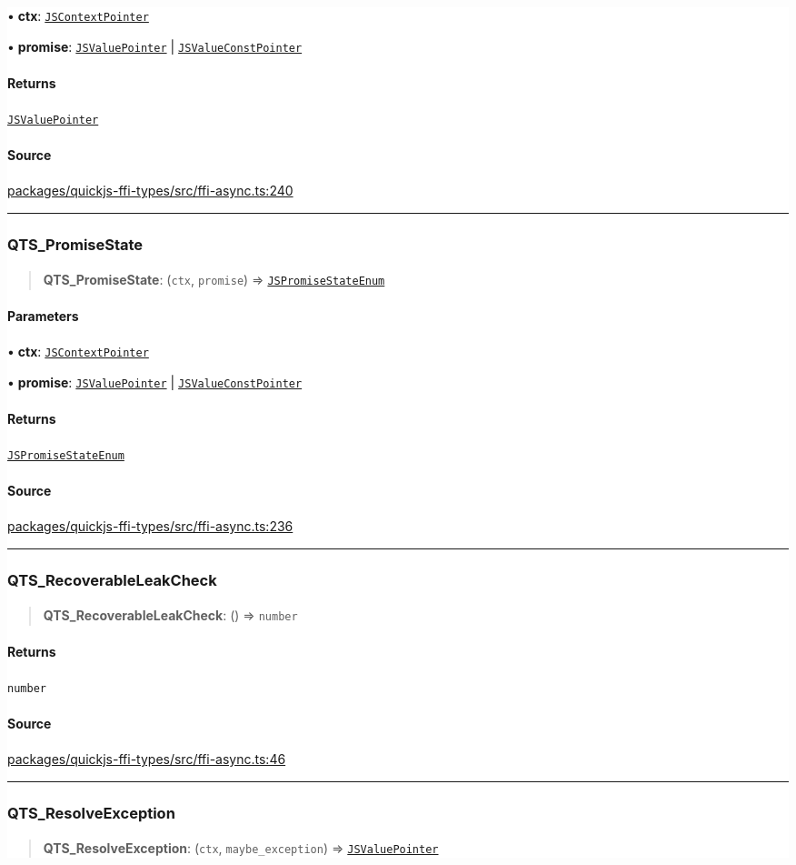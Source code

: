 • **ctx**: [`JSContextPointer`](../exports.md#jscontextpointer)

• **promise**: [`JSValuePointer`](../exports.md#jsvaluepointer) \| [`JSValueConstPointer`](../exports.md#jsvalueconstpointer)

#### Returns

[`JSValuePointer`](../exports.md#jsvaluepointer)

#### Source

[packages/quickjs-ffi-types/src/ffi-async.ts:240](https://github.com/justjake/quickjs-emscripten/blob/main/packages/quickjs-ffi-types/src/ffi-async.ts#L240)

***

### QTS\_PromiseState

> **QTS\_PromiseState**: (`ctx`, `promise`) => [`JSPromiseStateEnum`](../exports.md#jspromisestateenum-1)

#### Parameters

• **ctx**: [`JSContextPointer`](../exports.md#jscontextpointer)

• **promise**: [`JSValuePointer`](../exports.md#jsvaluepointer) \| [`JSValueConstPointer`](../exports.md#jsvalueconstpointer)

#### Returns

[`JSPromiseStateEnum`](../exports.md#jspromisestateenum-1)

#### Source

[packages/quickjs-ffi-types/src/ffi-async.ts:236](https://github.com/justjake/quickjs-emscripten/blob/main/packages/quickjs-ffi-types/src/ffi-async.ts#L236)

***

### QTS\_RecoverableLeakCheck

> **QTS\_RecoverableLeakCheck**: () => `number`

#### Returns

`number`

#### Source

[packages/quickjs-ffi-types/src/ffi-async.ts:46](https://github.com/justjake/quickjs-emscripten/blob/main/packages/quickjs-ffi-types/src/ffi-async.ts#L46)

***

### QTS\_ResolveException

> **QTS\_ResolveException**: (`ctx`, `maybe_exception`) => [`JSValuePointer`](../exports.md#jsvaluepointer)
